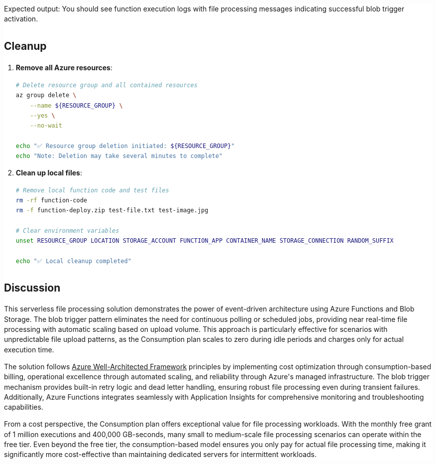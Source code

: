    Expected output: You should see function execution logs with file processing messages indicating successful blob trigger activation.

## Cleanup

1. **Remove all Azure resources**:

   ```bash
   # Delete resource group and all contained resources
   az group delete \
       --name ${RESOURCE_GROUP} \
       --yes \
       --no-wait
   
   echo "✅ Resource group deletion initiated: ${RESOURCE_GROUP}"
   echo "Note: Deletion may take several minutes to complete"
   ```

2. **Clean up local files**:

   ```bash
   # Remove local function code and test files
   rm -rf function-code
   rm -f function-deploy.zip test-file.txt test-image.jpg
   
   # Clear environment variables
   unset RESOURCE_GROUP LOCATION STORAGE_ACCOUNT FUNCTION_APP CONTAINER_NAME STORAGE_CONNECTION RANDOM_SUFFIX
   
   echo "✅ Local cleanup completed"
   ```

## Discussion

This serverless file processing solution demonstrates the power of event-driven architecture using Azure Functions and Blob Storage. The blob trigger pattern eliminates the need for continuous polling or scheduled jobs, providing near real-time file processing with automatic scaling based on upload volume. This approach is particularly effective for scenarios with unpredictable file upload patterns, as the Consumption plan scales to zero during idle periods and charges only for actual execution time.

The solution follows [Azure Well-Architected Framework](https://docs.microsoft.com/en-us/azure/architecture/framework/) principles by implementing cost optimization through consumption-based billing, operational excellence through automated scaling, and reliability through Azure's managed infrastructure. The blob trigger mechanism provides built-in retry logic and dead letter handling, ensuring robust file processing even during transient failures. Additionally, Azure Functions integrates seamlessly with Application Insights for comprehensive monitoring and troubleshooting capabilities.

From a cost perspective, the Consumption plan offers exceptional value for file processing workloads. With the monthly free grant of 1 million executions and 400,000 GB-seconds, many small to medium-scale file processing scenarios can operate within the free tier. Even beyond the free tier, the consumption-based model ensures you only pay for actual file processing time, making it significantly more cost-effective than maintaining dedicated servers for intermittent workloads.
